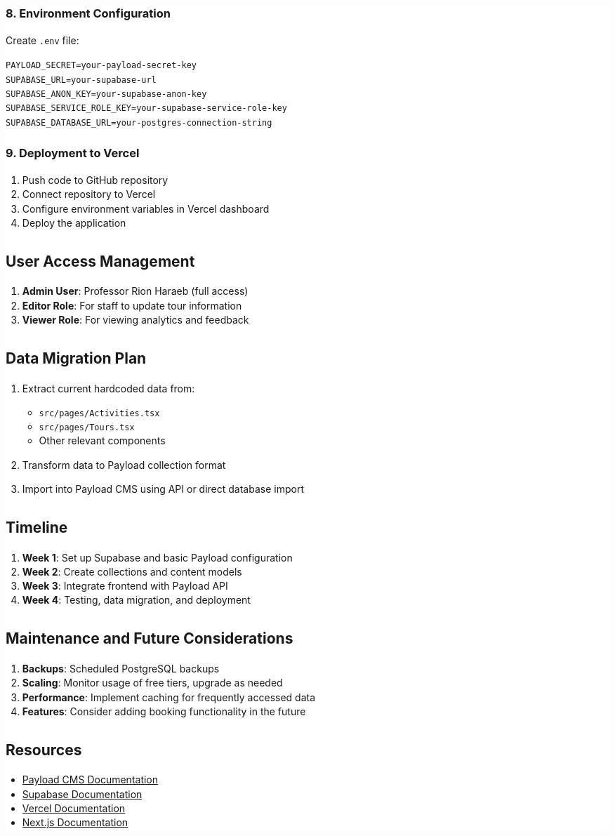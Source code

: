 ### 8. Environment Configuration

Create `.env` file:

```
PAYLOAD_SECRET=your-payload-secret-key
SUPABASE_URL=your-supabase-url
SUPABASE_ANON_KEY=your-supabase-anon-key
SUPABASE_SERVICE_ROLE_KEY=your-supabase-service-role-key
SUPABASE_DATABASE_URL=your-postgres-connection-string
```

### 9. Deployment to Vercel

1. Push code to GitHub repository
2. Connect repository to Vercel
3. Configure environment variables in Vercel dashboard
4. Deploy the application

## User Access Management

1. **Admin User**: Professor Rion Haraeb (full access)
2. **Editor Role**: For staff to update tour information
3. **Viewer Role**: For viewing analytics and feedback

## Data Migration Plan

1. Extract current hardcoded data from:
   - `src/pages/Activities.tsx`
   - `src/pages/Tours.tsx`
   - Other relevant components

2. Transform data to Payload collection format

3. Import into Payload CMS using API or direct database import

## Timeline

1. **Week 1**: Set up Supabase and basic Payload configuration
2. **Week 2**: Create collections and content models
3. **Week 3**: Integrate frontend with Payload API
4. **Week 4**: Testing, data migration, and deployment

## Maintenance and Future Considerations

1. **Backups**: Scheduled PostgreSQL backups
2. **Scaling**: Monitor usage of free tiers, upgrade as needed
3. **Performance**: Implement caching for frequently accessed data
4. **Features**: Consider adding booking functionality in the future

## Resources

- [Payload CMS Documentation](https://payloadcms.com/docs/getting-started/what-is-payload)
- [Supabase Documentation](https://supabase.com/docs)
- [Vercel Documentation](https://vercel.com/docs)
- [Next.js Documentation](https://nextjs.org/docs) 